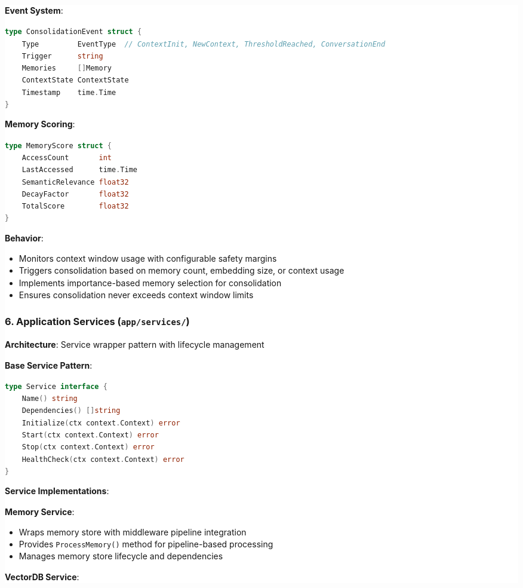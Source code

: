 **Event System**:

```go
type ConsolidationEvent struct {
    Type         EventType  // ContextInit, NewContext, ThresholdReached, ConversationEnd
    Trigger      string
    Memories     []Memory
    ContextState ContextState
    Timestamp    time.Time
}
```

**Memory Scoring**:

```go
type MemoryScore struct {
    AccessCount       int
    LastAccessed      time.Time
    SemanticRelevance float32
    DecayFactor       float32
    TotalScore        float32
}
```

**Behavior**:

- Monitors context window usage with configurable safety margins
- Triggers consolidation based on memory count, embedding size, or context usage
- Implements importance-based memory selection for consolidation
- Ensures consolidation never exceeds context window limits

### 6. Application Services (`app/services/`)

**Architecture**: Service wrapper pattern with lifecycle management

**Base Service Pattern**:

```go
type Service interface {
    Name() string
    Dependencies() []string
    Initialize(ctx context.Context) error
    Start(ctx context.Context) error
    Stop(ctx context.Context) error
    HealthCheck(ctx context.Context) error
}
```

**Service Implementations**:

**Memory Service**:

- Wraps memory store with middleware pipeline integration
- Provides `ProcessMemory()` method for pipeline-based processing
- Manages memory store lifecycle and dependencies

**VectorDB Service**:
